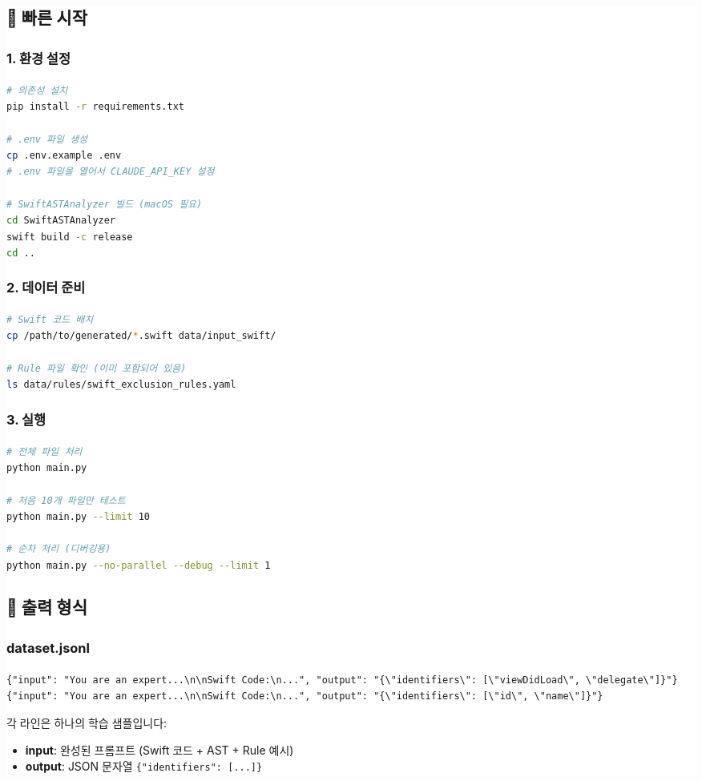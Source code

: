 ## 🚀 빠른 시작

### 1. 환경 설정

```bash
# 의존성 설치
pip install -r requirements.txt

# .env 파일 생성
cp .env.example .env
# .env 파일을 열어서 CLAUDE_API_KEY 설정

# SwiftASTAnalyzer 빌드 (macOS 필요)
cd SwiftASTAnalyzer
swift build -c release
cd ..
```

### 2. 데이터 준비

```bash
# Swift 코드 배치
cp /path/to/generated/*.swift data/input_swift/

# Rule 파일 확인 (이미 포함되어 있음)
ls data/rules/swift_exclusion_rules.yaml
```

### 3. 실행

```bash
# 전체 파일 처리
python main.py

# 처음 10개 파일만 테스트
python main.py --limit 10

# 순차 처리 (디버깅용)
python main.py --no-parallel --debug --limit 1
```

## 📄 출력 형식

### dataset.jsonl
```jsonl
{"input": "You are an expert...\n\nSwift Code:\n...", "output": "{\"identifiers\": [\"viewDidLoad\", \"delegate\"]}"}
{"input": "You are an expert...\n\nSwift Code:\n...", "output": "{\"identifiers\": [\"id\", \"name\"]}"}
```

각 라인은 하나의 학습 샘플입니다:
- **input**: 완성된 프롬프트 (Swift 코드 + AST + Rule 예시)
- **output**: JSON 문자열 `{"identifiers": [...]}`
